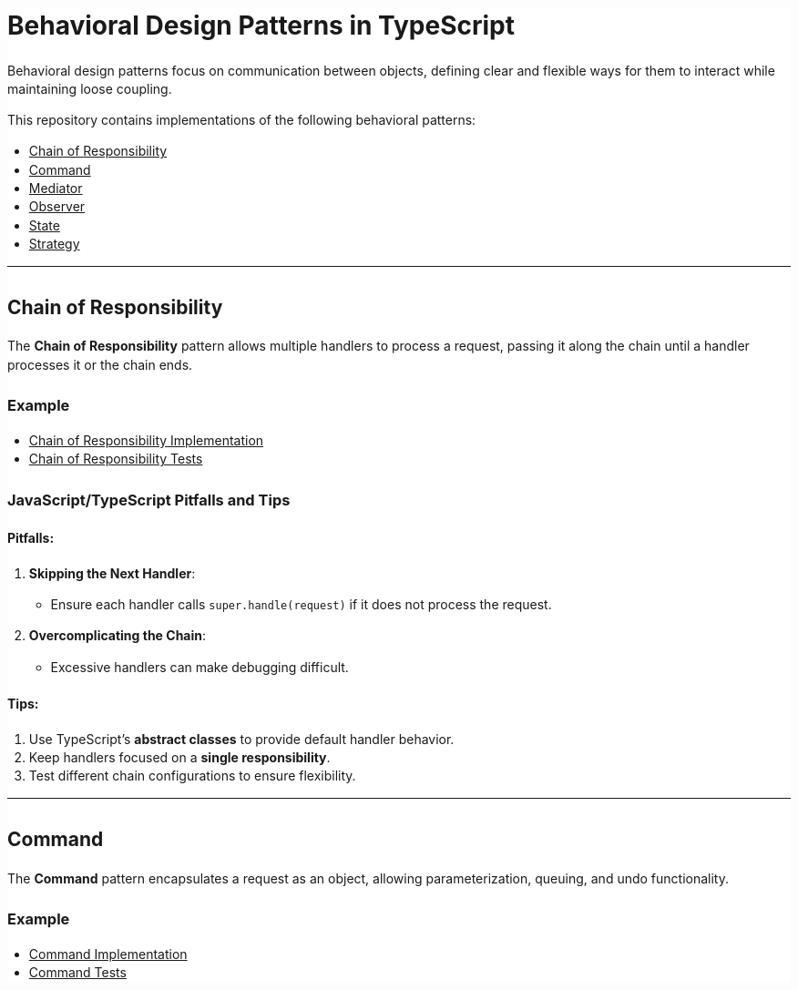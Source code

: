 # Behavioral Design Patterns in TypeScript

Behavioral design patterns focus on communication between objects, defining clear and flexible ways for them to interact while maintaining loose coupling.

This repository contains implementations of the following behavioral patterns:

- [Chain of Responsibility](#chain-of-responsibility)
- [Command](#command)
- [Mediator](#mediator)
- [Observer](#observer)
- [State](#state)
- [Strategy](#strategy)

---

## Chain of Responsibility

The **Chain of Responsibility** pattern allows multiple handlers to process a request, passing it along the chain until a handler processes it or the chain ends.

### Example

- [Chain of Responsibility Implementation](./chain_of_responsibility.ts)
- [Chain of Responsibility Tests](./__tests__/chain_of_responsibility.test.ts)

### JavaScript/TypeScript Pitfalls and Tips

#### Pitfalls:

1. **Skipping the Next Handler**:

   - Ensure each handler calls `super.handle(request)` if it does not process the request.

2. **Overcomplicating the Chain**:
   - Excessive handlers can make debugging difficult.

#### Tips:

1. Use TypeScript’s **abstract classes** to provide default handler behavior.
2. Keep handlers focused on a **single responsibility**.
3. Test different chain configurations to ensure flexibility.

---

## Command

The **Command** pattern encapsulates a request as an object, allowing parameterization, queuing, and undo functionality.

### Example

- [Command Implementation](./command.ts)
- [Command Tests](./__tests__/command.test.ts)
